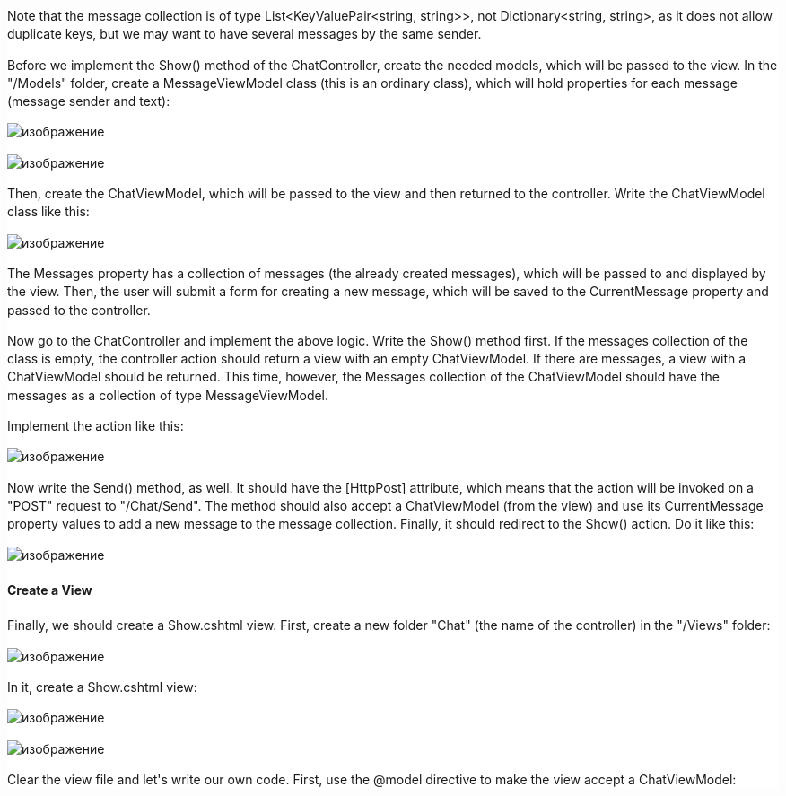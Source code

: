 Note that the message collection is of type List<KeyValuePair<string, string>>, not Dictionary<string, string>, as it does not allow duplicate keys, but we may want to have several messages by the same sender.

Before we implement the Show() method of the ChatController, create the needed models, which will be passed to the view. In the "/Models" folder, create a MessageViewModel class (this is an ordinary class), which will hold properties for each message (message sender and text):

![изображение](https://user-images.githubusercontent.com/82647282/209886938-826099df-2da6-4fea-a1e1-0dd1d7ec6c4d.png)

![изображение](https://user-images.githubusercontent.com/82647282/209886942-9bdf4496-0734-4a91-b7ba-c90ef10bf723.png)

Then, create the ChatViewModel, which will be passed to the view and then returned to the controller. Write the ChatViewModel class like this:

![изображение](https://user-images.githubusercontent.com/82647282/209886964-b85ba4dd-3461-4f29-b314-376373b2b1e2.png)

The Messages property has a collection of messages (the already created messages), which will be passed to and displayed by the view. Then, the user will submit a form for creating a new message, which will be saved to the CurrentMessage property and passed to the controller.

Now go to the ChatController and implement the above logic. Write the Show() method first. If the messages collection of the class is empty, the controller action should return a view with an empty ChatViewModel. If there are messages, a view with a ChatViewModel should be returned. This time, however, the Messages collection of the ChatViewModel should have the messages as a collection of type MessageViewModel.

Implement the action like this:

![изображение](https://user-images.githubusercontent.com/82647282/209886988-f5a512bb-24ab-43c0-838d-61431ae9f50f.png)

Now write the Send() method, as well. It should have the [HttpPost] attribute, which means that the action will be invoked on a "POST" request to "/Chat/Send". The method should also accept a ChatViewModel (from the view) and use its CurrentMessage property values to add a new message to the message collection. Finally, it should redirect to the Show() action. Do it like this:

![изображение](https://user-images.githubusercontent.com/82647282/209887006-7b182914-5f91-489c-9f71-a038c2772026.png)

#### Create a View

Finally, we should create a Show.cshtml view. First, create a new folder "Chat" (the name of the controller) in the "/Views" folder:

![изображение](https://user-images.githubusercontent.com/82647282/209887030-d5effffe-7fdc-43f2-b4f5-1133b2e6bb66.png)

In it, create a Show.cshtml view:

![изображение](https://user-images.githubusercontent.com/82647282/209887040-a2f209db-6187-42ac-b1f5-5040569327e6.png)

![изображение](https://user-images.githubusercontent.com/82647282/209887050-db364879-2669-425b-8640-06b828435b38.png)

Clear the view file and let's write our own code. First, use the @model directive to make the view accept a ChatViewModel:
